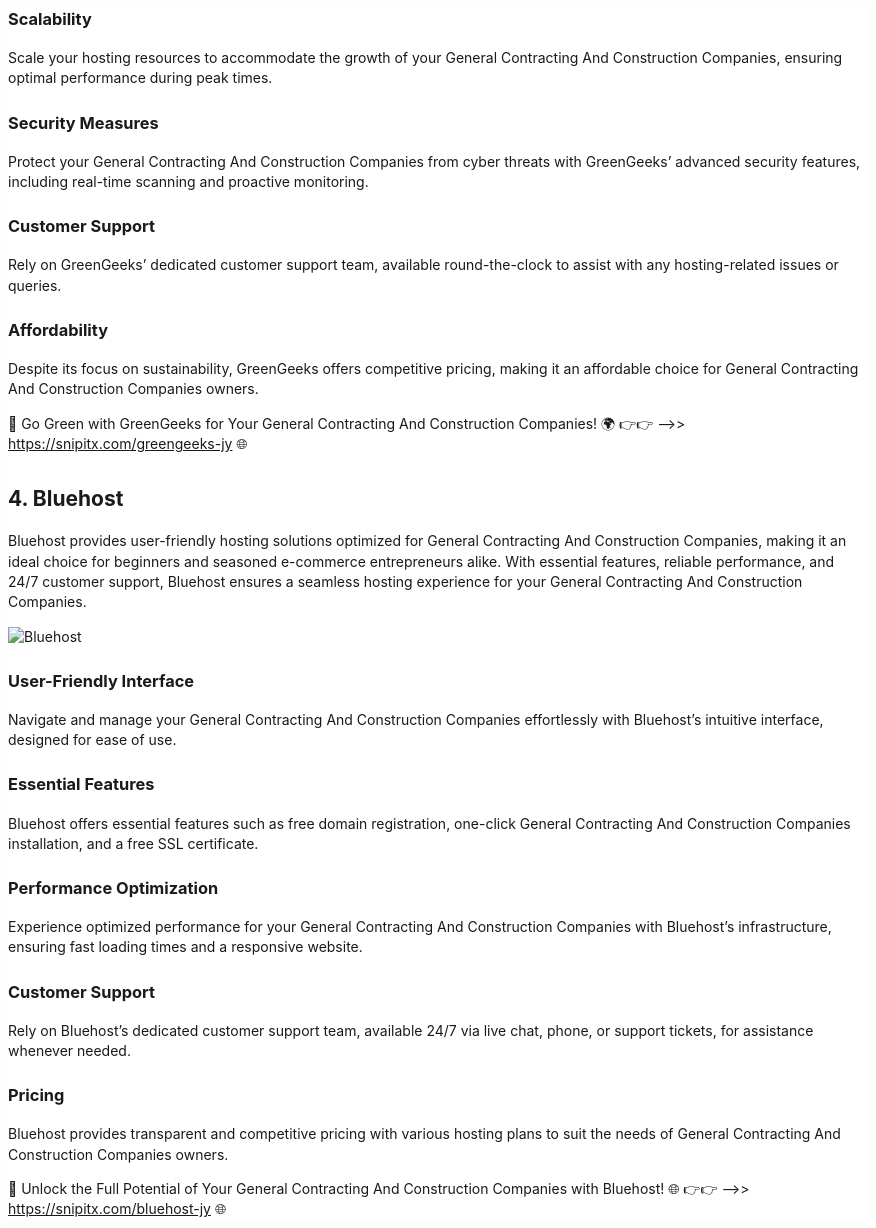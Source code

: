 ### Scalability
Scale your hosting resources to accommodate the growth of your General Contracting And Construction Companies, ensuring optimal performance during peak times.

### Security Measures
Protect your General Contracting And Construction Companies from cyber threats with GreenGeeks’ advanced security features, including real-time scanning and proactive monitoring.

### Customer Support
Rely on GreenGeeks’ dedicated customer support team, available round-the-clock to assist with any hosting-related issues or queries.

### Affordability
Despite its focus on sustainability, GreenGeeks offers competitive pricing, making it an affordable choice for General Contracting And Construction Companies owners.

🌿 Go Green with GreenGeeks for Your General Contracting And Construction Companies! 🌍
👉👉 -->> https://snipitx.com/greengeeks-jy 🌐

## 4. Bluehost

Bluehost provides user-friendly hosting solutions optimized for General Contracting And Construction Companies, making it an ideal choice for beginners and seasoned e-commerce entrepreneurs alike. With essential features, reliable performance, and 24/7 customer support, Bluehost ensures a seamless hosting experience for your General Contracting And Construction Companies.

![Bluehost](https://i.imgur.com/PasFF9E.jpeg "Bluehost Hosting")

### User-Friendly Interface
Navigate and manage your General Contracting And Construction Companies effortlessly with Bluehost’s intuitive interface, designed for ease of use.

### Essential Features
Bluehost offers essential features such as free domain registration, one-click General Contracting And Construction Companies installation, and a free SSL certificate.

### Performance Optimization
Experience optimized performance for your General Contracting And Construction Companies with Bluehost’s infrastructure, ensuring fast loading times and a responsive website.

### Customer Support
Rely on Bluehost’s dedicated customer support team, available 24/7 via live chat, phone, or support tickets, for assistance whenever needed.

### Pricing
Bluehost provides transparent and competitive pricing with various hosting plans to suit the needs of General Contracting And Construction Companies owners.

🚀 Unlock the Full Potential of Your General Contracting And Construction Companies with Bluehost! 🌐
👉👉 -->> https://snipitx.com/bluehost-jy 🌐

